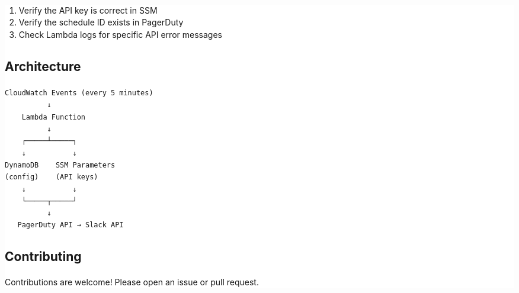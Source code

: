 1. Verify the API key is correct in SSM
2. Verify the schedule ID exists in PagerDuty
3. Check Lambda logs for specific API error messages

## Architecture

```
CloudWatch Events (every 5 minutes)
          ↓
    Lambda Function
          ↓
    ┌─────┴─────┐
    ↓           ↓
DynamoDB    SSM Parameters
(config)    (API keys)
    ↓           ↓
    └─────┬─────┘
          ↓
   PagerDuty API → Slack API
```

## Contributing

Contributions are welcome! Please open an issue or pull request.
